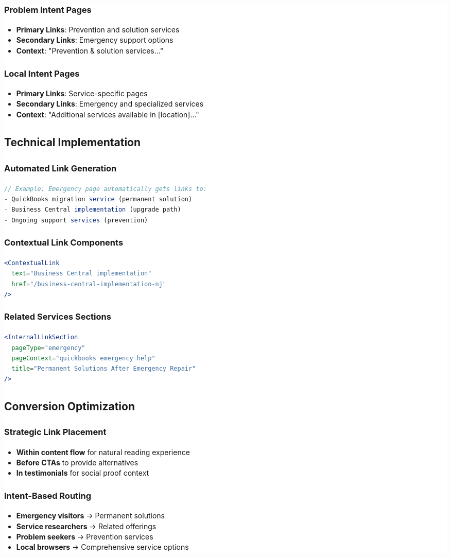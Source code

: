 ### Problem Intent Pages
- **Primary Links**: Prevention and solution services
- **Secondary Links**: Emergency support options
- **Context**: "Prevention & solution services..."

### Local Intent Pages
- **Primary Links**: Service-specific pages
- **Secondary Links**: Emergency and specialized services
- **Context**: "Additional services available in [location]..."

## Technical Implementation

### Automated Link Generation
```typescript
// Example: Emergency page automatically gets links to:
- QuickBooks migration service (permanent solution)
- Business Central implementation (upgrade path)
- Ongoing support services (prevention)
```

### Contextual Link Components
```jsx
<ContextualLink 
  text="Business Central implementation" 
  href="/business-central-implementation-nj" 
/>
```

### Related Services Sections
```jsx
<InternalLinkSection 
  pageType="emergency" 
  pageContext="quickbooks emergency help"
  title="Permanent Solutions After Emergency Repair"
/>
```

## Conversion Optimization

### Strategic Link Placement
- **Within content flow** for natural reading experience
- **Before CTAs** to provide alternatives
- **In testimonials** for social proof context

### Intent-Based Routing
- **Emergency visitors** → Permanent solutions
- **Service researchers** → Related offerings
- **Problem seekers** → Prevention services
- **Local browsers** → Comprehensive service options
